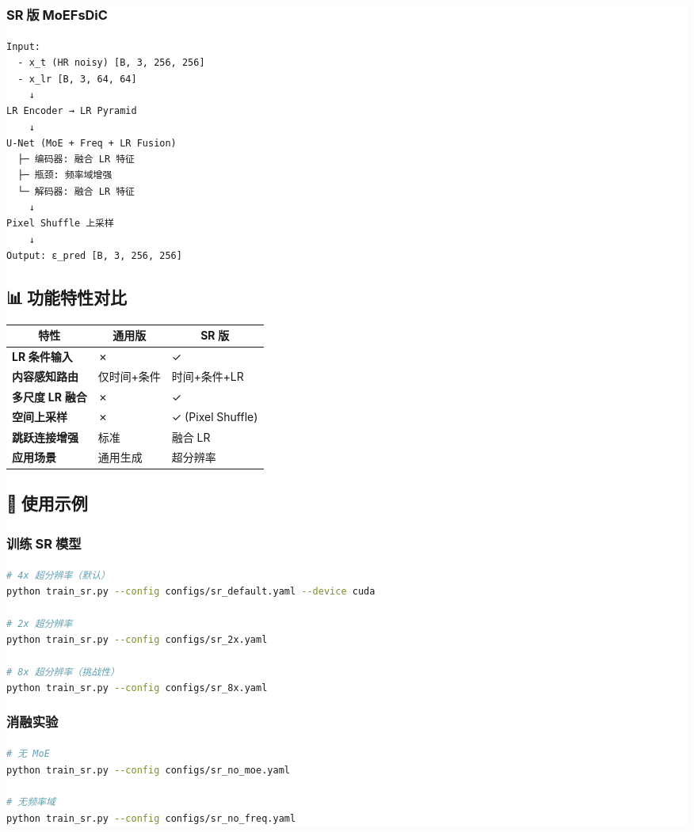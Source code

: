 ### SR 版 MoEFsDiC
```
Input: 
  - x_t (HR noisy) [B, 3, 256, 256]
  - x_lr [B, 3, 64, 64]
    ↓
LR Encoder → LR Pyramid
    ↓
U-Net (MoE + Freq + LR Fusion)
  ├─ 编码器: 融合 LR 特征
  ├─ 瓶颈: 频率域增强
  └─ 解码器: 融合 LR 特征
    ↓
Pixel Shuffle 上采样
    ↓
Output: ε_pred [B, 3, 256, 256]
```

## 📊 功能特性对比

| 特性 | 通用版 | SR 版 |
|------|--------|-------|
| **LR 条件输入** | ✗ | ✓ |
| **内容感知路由** | 仅时间+条件 | 时间+条件+LR |
| **多尺度 LR 融合** | ✗ | ✓ |
| **空间上采样** | ✗ | ✓ (Pixel Shuffle) |
| **跳跃连接增强** | 标准 | 融合 LR |
| **应用场景** | 通用生成 | 超分辨率 |

## 🚀 使用示例

### 训练 SR 模型

```bash
# 4x 超分辨率（默认）
python train_sr.py --config configs/sr_default.yaml --device cuda

# 2x 超分辨率
python train_sr.py --config configs/sr_2x.yaml

# 8x 超分辨率（挑战性）
python train_sr.py --config configs/sr_8x.yaml
```

### 消融实验

```bash
# 无 MoE
python train_sr.py --config configs/sr_no_moe.yaml

# 无频率域
python train_sr.py --config configs/sr_no_freq.yaml
```
